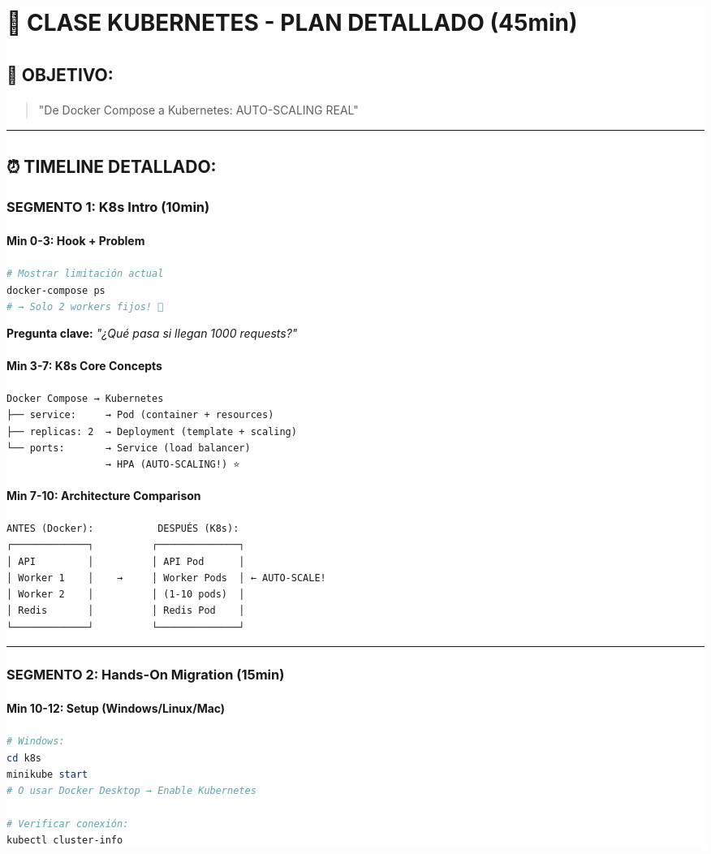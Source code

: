 # 🚀 CLASE KUBERNETES - PLAN DETALLADO (45min)

## 🎯 **OBJETIVO:**
> "De Docker Compose a Kubernetes: AUTO-SCALING REAL"

---

## ⏰ **TIMELINE DETALLADO:**

### **SEGMENTO 1: K8s Intro (10min)**

#### **Min 0-3: Hook + Problem** 
```bash
# Mostrar limitación actual
docker-compose ps
# → Solo 2 workers fijos! 😤
```

**Pregunta clave:** *"¿Qué pasa si llegan 1000 requests?"*

#### **Min 3-7: K8s Core Concepts**
```
Docker Compose → Kubernetes
├── service:     → Pod (container + resources)
├── replicas: 2  → Deployment (template + scaling)  
└── ports:       → Service (load balancer)
                 → HPA (AUTO-SCALING!) ⭐
```

#### **Min 7-10: Architecture Comparison**
```
ANTES (Docker):           DESPUÉS (K8s):
┌─────────────┐          ┌──────────────┐
│ API         │          │ API Pod      │
│ Worker 1    │    →     │ Worker Pods  │ ← AUTO-SCALE!
│ Worker 2    │          │ (1-10 pods)  │
│ Redis       │          │ Redis Pod    │
└─────────────┘          └──────────────┘
```

---

### **SEGMENTO 2: Hands-On Migration (15min)**

#### **Min 10-12: Setup (Windows/Linux/Mac)**
```powershell
# Windows: 
cd k8s
minikube start
# O usar Docker Desktop → Enable Kubernetes

# Verificar conexión:
kubectl cluster-info
```
